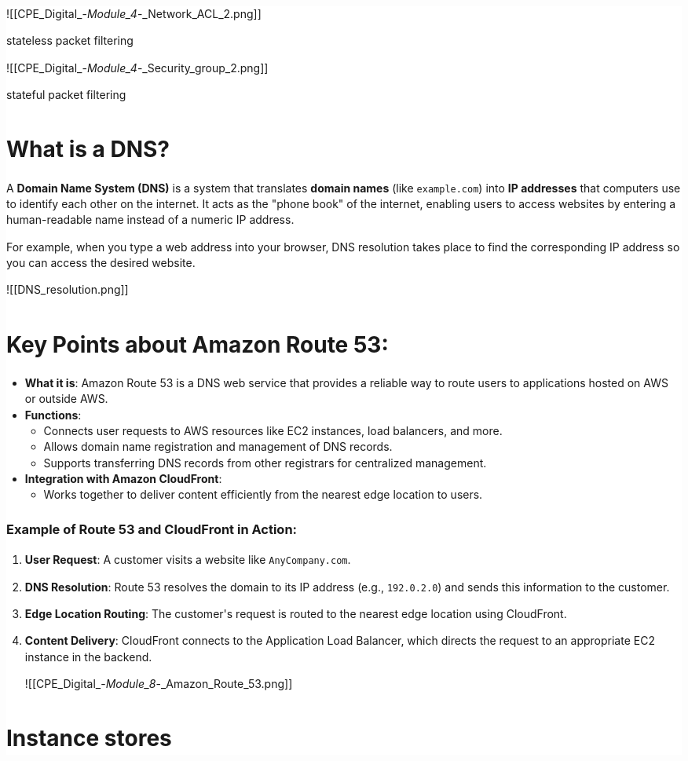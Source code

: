 ![[CPE_Digital_-_Module_4_-_Network_ACL_2.png]]

stateless packet filtering

![[CPE_Digital_-_Module_4_-_Security_group_2.png]]

stateful packet filtering

  

# What is a DNS?

A **Domain Name System (DNS)** is a system that translates **domain names** (like `example.com`) into **IP addresses** that computers use to identify each other on the internet. It acts as the "phone book" of the internet, enabling users to access websites by entering a human-readable name instead of a numeric IP address.

For example, when you type a web address into your browser, DNS resolution takes place to find the corresponding IP address so you can access the desired website.

![[DNS_resolution.png]]

  

# Key Points about Amazon Route 53:

- **What it is**: Amazon Route 53 is a DNS web service that provides a reliable way to route users to applications hosted on AWS or outside AWS.
- **Functions**:
    - Connects user requests to AWS resources like EC2 instances, load balancers, and more.
    - Allows domain name registration and management of DNS records.
    - Supports transferring DNS records from other registrars for centralized management.
- **Integration with Amazon CloudFront**:
    - Works together to deliver content efficiently from the nearest edge location to users.

### Example of Route 53 and CloudFront in Action:

1. **User Request**: A customer visits a website like `AnyCompany.com`.
2. **DNS Resolution**: Route 53 resolves the domain to its IP address (e.g., `192.0.2.0`) and sends this information to the customer.
3. **Edge Location Routing**: The customer's request is routed to the nearest edge location using CloudFront.
4. **Content Delivery**: CloudFront connects to the Application Load Balancer, which directs the request to an appropriate EC2 instance in the backend.
    
    ![[CPE_Digital_-_Module_8_-_Amazon_Route_53.png]]
    

  

  

# **Instance stores**
